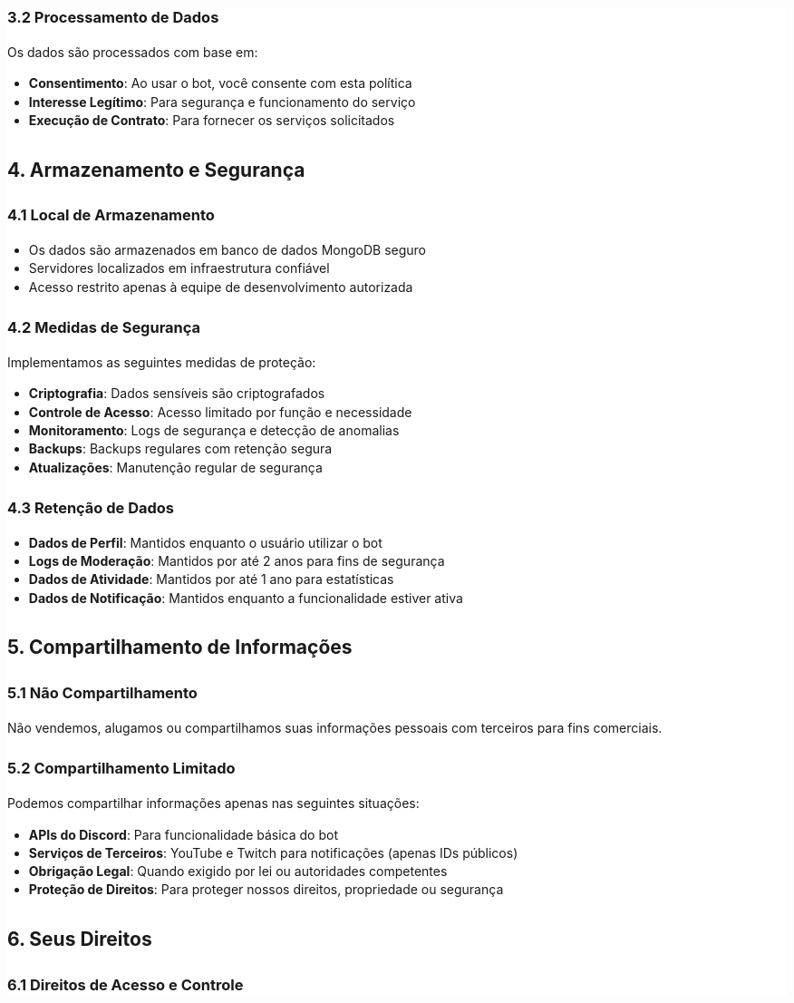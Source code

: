 ### 3.2 Processamento de Dados

Os dados são processados com base em:

- **Consentimento**: Ao usar o bot, você consente com esta política
- **Interesse Legítimo**: Para segurança e funcionamento do serviço
- **Execução de Contrato**: Para fornecer os serviços solicitados

## 4. Armazenamento e Segurança

### 4.1 Local de Armazenamento

- Os dados são armazenados em banco de dados MongoDB seguro
- Servidores localizados em infraestrutura confiável
- Acesso restrito apenas à equipe de desenvolvimento autorizada

### 4.2 Medidas de Segurança

Implementamos as seguintes medidas de proteção:

- **Criptografia**: Dados sensíveis são criptografados
- **Controle de Acesso**: Acesso limitado por função e necessidade
- **Monitoramento**: Logs de segurança e detecção de anomalias
- **Backups**: Backups regulares com retenção segura
- **Atualizações**: Manutenção regular de segurança

### 4.3 Retenção de Dados

- **Dados de Perfil**: Mantidos enquanto o usuário utilizar o bot
- **Logs de Moderação**: Mantidos por até 2 anos para fins de segurança
- **Dados de Atividade**: Mantidos por até 1 ano para estatísticas
- **Dados de Notificação**: Mantidos enquanto a funcionalidade estiver ativa

## 5. Compartilhamento de Informações

### 5.1 Não Compartilhamento

Não vendemos, alugamos ou compartilhamos suas informações pessoais com terceiros para fins comerciais.

### 5.2 Compartilhamento Limitado

Podemos compartilhar informações apenas nas seguintes situações:

- **APIs do Discord**: Para funcionalidade básica do bot
- **Serviços de Terceiros**: YouTube e Twitch para notificações (apenas IDs públicos)
- **Obrigação Legal**: Quando exigido por lei ou autoridades competentes
- **Proteção de Direitos**: Para proteger nossos direitos, propriedade ou segurança

## 6. Seus Direitos

### 6.1 Direitos de Acesso e Controle
